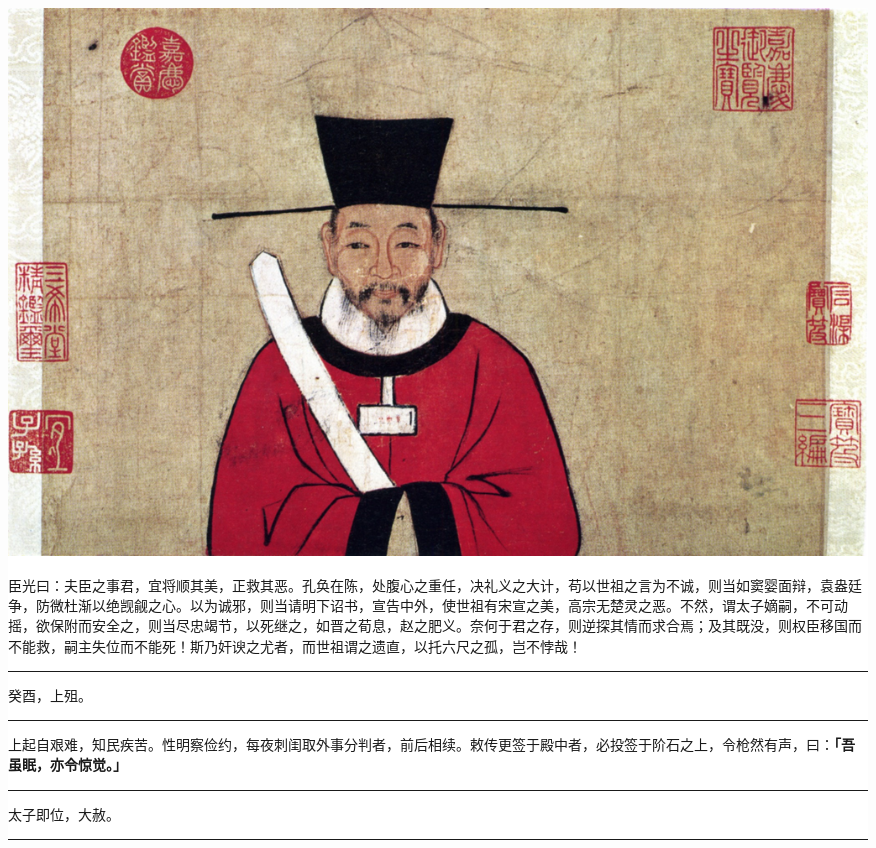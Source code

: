 ![bg left](assets/images/simaguang.jpg)

![](assets/audios/169/132.mp3)

臣光曰：夫臣之事君，宜将顺其美，正救其恶。孔奂在陈，处腹心之重任，决礼义之大计，苟以世祖之言为不诚，则当如窦婴面辩，袁盎廷争，防微杜渐以绝觊觎之心。以为诚邪，则当请明下诏书，宣告中外，使世祖有宋宣之美，高宗无楚灵之恶。不然，谓太子嫡嗣，不可动摇，欲保附而安全之，则当尽忠竭节，以死继之，如晋之荀息，赵之肥义。奈何于君之存，则逆探其情而求合焉；及其既没，则权臣移国而不能救，嗣主失位而不能死！斯乃奸谀之尤者，而世祖谓之遗直，以托六尺之孤，岂不悖哉！

---

![](assets/audios/169/133.mp3)

癸酉，上殂。

---

![](assets/audios/169/134.mp3)

上起自艰难，知民疾苦。性明察俭约，每夜刺闺取外事分判者，前后相续。敕传更签于殿中者，必投签于阶石之上，令枪然有声，曰：__「吾虽眠，亦令惊觉。」__ 

---

![](assets/audios/169/135.mp3)

太子即位，大赦。

---
